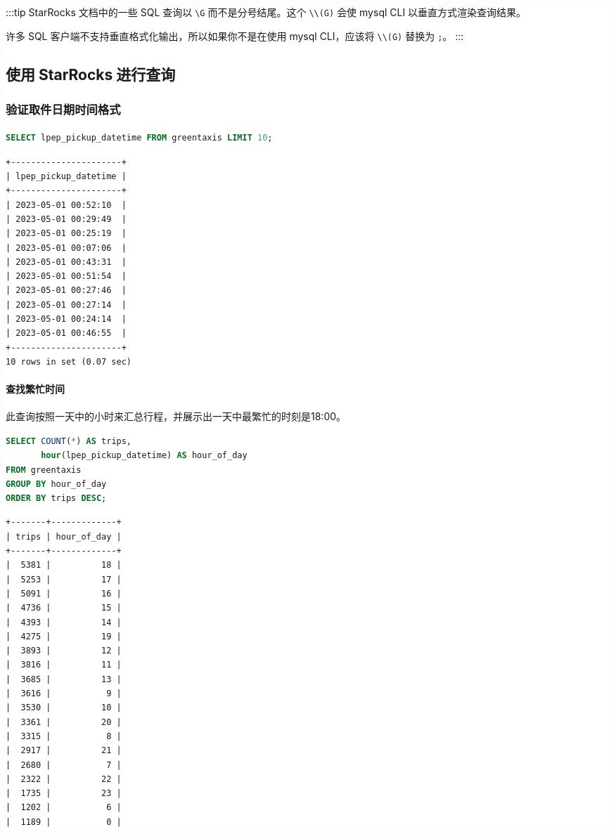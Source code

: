:::tip
StarRocks 文档中的一些 SQL 查询以 `\G` 而不是分号结尾。这个 `\\(G)` 会使 mysql CLI 以垂直方式渲染查询结果。

许多 SQL 客户端不支持垂直格式化输出，所以如果你不是在使用 mysql CLI，应该将 `\\(G)` 替换为 `;`。
:::

## 使用 StarRocks 进行查询

### 验证取件日期时间格式

```sql
SELECT lpep_pickup_datetime FROM greentaxis LIMIT 10;
```

```plaintext
+----------------------+
| lpep_pickup_datetime |
+----------------------+
| 2023-05-01 00:52:10  |
| 2023-05-01 00:29:49  |
| 2023-05-01 00:25:19  |
| 2023-05-01 00:07:06  |
| 2023-05-01 00:43:31  |
| 2023-05-01 00:51:54  |
| 2023-05-01 00:27:46  |
| 2023-05-01 00:27:14  |
| 2023-05-01 00:24:14  |
| 2023-05-01 00:46:55  |
+----------------------+
10 rows in set (0.07 sec)
```

#### 查找繁忙时间

此查询按照一天中的小时来汇总行程，并展示出一天中最繁忙的时刻是18:00。

```sql
SELECT COUNT(*) AS trips,
       hour(lpep_pickup_datetime) AS hour_of_day
FROM greentaxis
GROUP BY hour_of_day
ORDER BY trips DESC;
```

```plaintext
+-------+-------------+
| trips | hour_of_day |
+-------+-------------+
|  5381 |          18 |
|  5253 |          17 |
|  5091 |          16 |
|  4736 |          15 |
|  4393 |          14 |
|  4275 |          19 |
|  3893 |          12 |
|  3816 |          11 |
|  3685 |          13 |
|  3616 |           9 |
|  3530 |          10 |
|  3361 |          20 |
|  3315 |           8 |
|  2917 |          21 |
|  2680 |           7 |
|  2322 |          22 |
|  1735 |          23 |
|  1202 |           6 |
|  1189 |           0 |
```